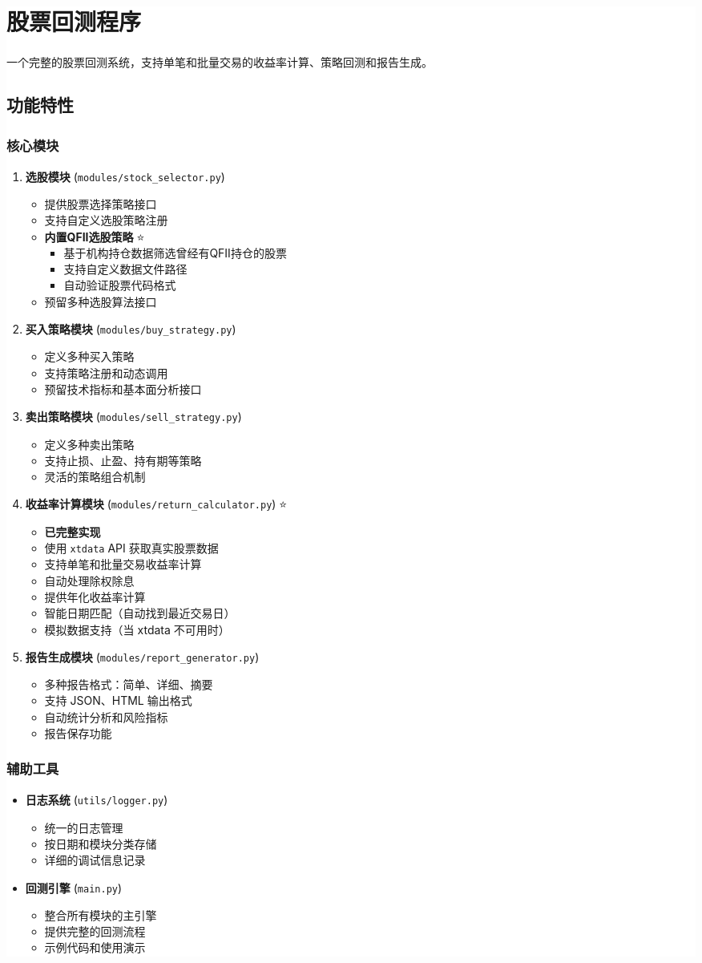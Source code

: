 # 股票回测程序

一个完整的股票回测系统，支持单笔和批量交易的收益率计算、策略回测和报告生成。

## 功能特性

### 核心模块

1. **选股模块** (`modules/stock_selector.py`)
   - 提供股票选择策略接口
   - 支持自定义选股策略注册
   - **内置QFII选股策略** ⭐
     - 基于机构持仓数据筛选曾经有QFII持仓的股票
     - 支持自定义数据文件路径
     - 自动验证股票代码格式
   - 预留多种选股算法接口

2. **买入策略模块** (`modules/buy_strategy.py`)
   - 定义多种买入策略
   - 支持策略注册和动态调用
   - 预留技术指标和基本面分析接口

3. **卖出策略模块** (`modules/sell_strategy.py`)
   - 定义多种卖出策略
   - 支持止损、止盈、持有期等策略
   - 灵活的策略组合机制

4. **收益率计算模块** (`modules/return_calculator.py`) ⭐
   - **已完整实现**
   - 使用 `xtdata` API 获取真实股票数据
   - 支持单笔和批量交易收益率计算
   - 自动处理除权除息
   - 提供年化收益率计算
   - 智能日期匹配（自动找到最近交易日）
   - 模拟数据支持（当 xtdata 不可用时）

5. **报告生成模块** (`modules/report_generator.py`)
   - 多种报告格式：简单、详细、摘要
   - 支持 JSON、HTML 输出格式
   - 自动统计分析和风险指标
   - 报告保存功能

### 辅助工具

- **日志系统** (`utils/logger.py`)
  - 统一的日志管理
  - 按日期和模块分类存储
  - 详细的调试信息记录

- **回测引擎** (`main.py`)
  - 整合所有模块的主引擎
  - 提供完整的回测流程
  - 示例代码和使用演示
